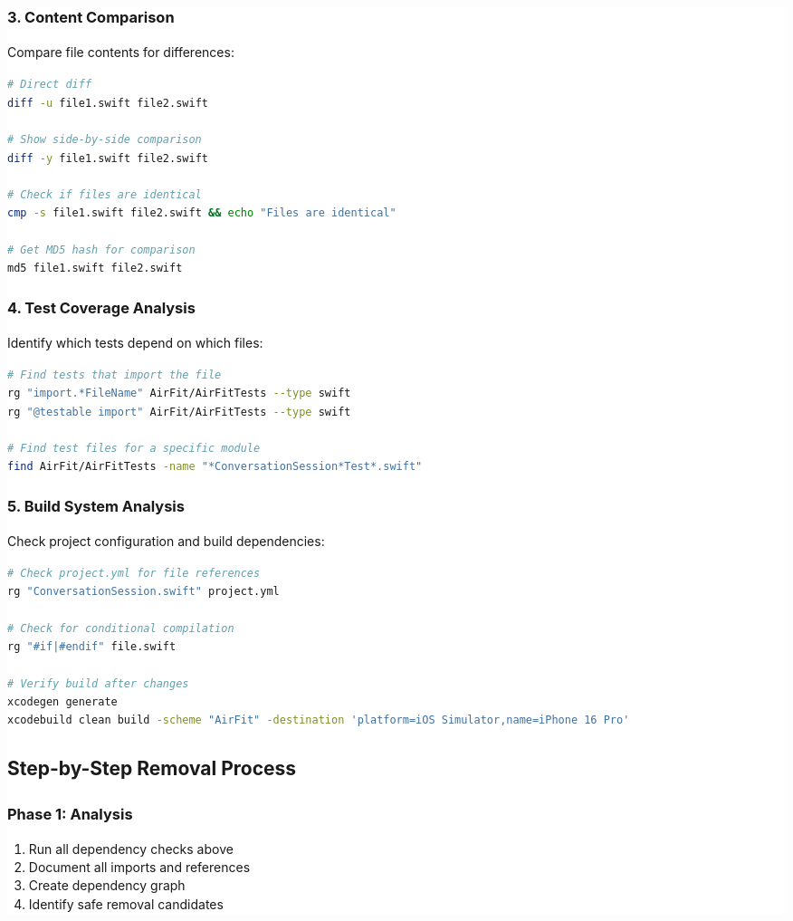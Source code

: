 ### 3. Content Comparison
Compare file contents for differences:

```bash
# Direct diff
diff -u file1.swift file2.swift

# Show side-by-side comparison
diff -y file1.swift file2.swift

# Check if files are identical
cmp -s file1.swift file2.swift && echo "Files are identical"

# Get MD5 hash for comparison
md5 file1.swift file2.swift
```

### 4. Test Coverage Analysis
Identify which tests depend on which files:

```bash
# Find tests that import the file
rg "import.*FileName" AirFit/AirFitTests --type swift
rg "@testable import" AirFit/AirFitTests --type swift

# Find test files for a specific module
find AirFit/AirFitTests -name "*ConversationSession*Test*.swift"
```

### 5. Build System Analysis
Check project configuration and build dependencies:

```bash
# Check project.yml for file references
rg "ConversationSession.swift" project.yml

# Check for conditional compilation
rg "#if|#endif" file.swift

# Verify build after changes
xcodegen generate
xcodebuild clean build -scheme "AirFit" -destination 'platform=iOS Simulator,name=iPhone 16 Pro'
```

## Step-by-Step Removal Process

### Phase 1: Analysis
1. Run all dependency checks above
2. Document all imports and references
3. Create dependency graph
4. Identify safe removal candidates
